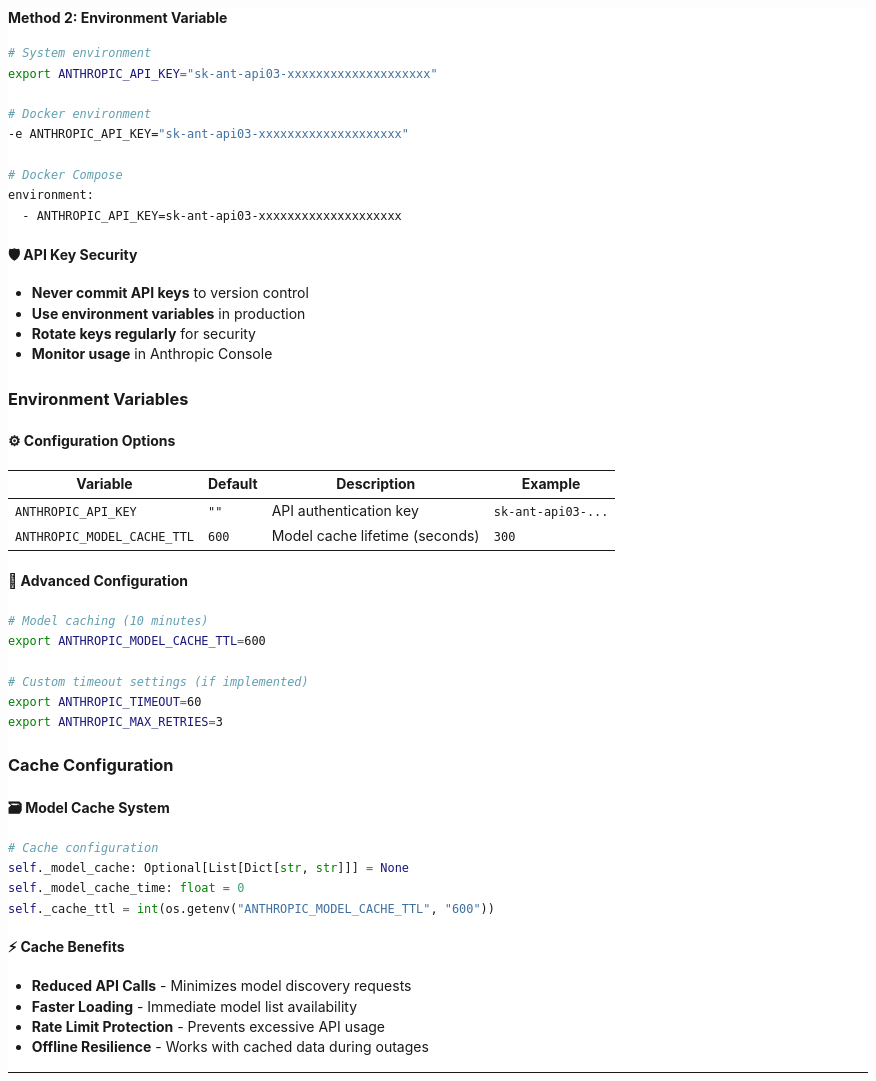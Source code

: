 **Method 2: Environment Variable**
```bash
# System environment
export ANTHROPIC_API_KEY="sk-ant-api03-xxxxxxxxxxxxxxxxxxxx"

# Docker environment
-e ANTHROPIC_API_KEY="sk-ant-api03-xxxxxxxxxxxxxxxxxxxx"

# Docker Compose
environment:
  - ANTHROPIC_API_KEY=sk-ant-api03-xxxxxxxxxxxxxxxxxxxx
```

#### 🛡️ API Key Security
- **Never commit API keys** to version control
- **Use environment variables** in production
- **Rotate keys regularly** for security
- **Monitor usage** in Anthropic Console

### Environment Variables

#### ⚙️ Configuration Options
| Variable | Default | Description | Example |
|----------|---------|-------------|---------|
| `ANTHROPIC_API_KEY` | `""` | API authentication key | `sk-ant-api03-...` |
| `ANTHROPIC_MODEL_CACHE_TTL` | `600` | Model cache lifetime (seconds) | `300` |

#### 🔧 Advanced Configuration
```bash
# Model caching (10 minutes)
export ANTHROPIC_MODEL_CACHE_TTL=600

# Custom timeout settings (if implemented)
export ANTHROPIC_TIMEOUT=60
export ANTHROPIC_MAX_RETRIES=3
```

### Cache Configuration

#### 🗃️ Model Cache System
```python
# Cache configuration
self._model_cache: Optional[List[Dict[str, str]]] = None
self._model_cache_time: float = 0
self._cache_ttl = int(os.getenv("ANTHROPIC_MODEL_CACHE_TTL", "600"))
```

#### ⚡ Cache Benefits
- **Reduced API Calls** - Minimizes model discovery requests
- **Faster Loading** - Immediate model list availability
- **Rate Limit Protection** - Prevents excessive API usage
- **Offline Resilience** - Works with cached data during outages

---